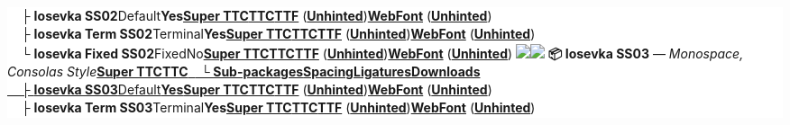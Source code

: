 <tr><td>&nbsp;&nbsp;&nbsp;&nbsp;├&nbsp;<b>Iosevka SS02</b></td><td>Default</td><td><b>Yes</b></td><td><b><a href="https://github.com/be5invis/Iosevka/releases/download/v29.2.1/SuperTTC-SGr-IosevkaSS02-29.2.1.zip">Super TTC</a></b></td><td><b><a href="https://github.com/be5invis/Iosevka/releases/download/v29.2.1/PkgTTC-SGr-IosevkaSS02-29.2.1.zip">TTC</a></b></td><td><b><a href="https://github.com/be5invis/Iosevka/releases/download/v29.2.1/PkgTTF-IosevkaSS02-29.2.1.zip">TTF</a></b>&nbsp;(<b><a href="https://github.com/be5invis/Iosevka/releases/download/v29.2.1/PkgTTF-Unhinted-IosevkaSS02-29.2.1.zip">Unhinted</a></b>)</td><td><b><a href="https://github.com/be5invis/Iosevka/releases/download/v29.2.1/PkgWebFont-IosevkaSS02-29.2.1.zip">WebFont</a></b>&nbsp;(<b><a href="https://github.com/be5invis/Iosevka/releases/download/v29.2.1/PkgWebFont-Unhinted-IosevkaSS02-29.2.1.zip">Unhinted</a></b>)</td></tr>
<tr><td>&nbsp;&nbsp;&nbsp;&nbsp;├&nbsp;<b>Iosevka Term SS02</b></td><td>Terminal</td><td><b>Yes</b></td><td><b><a href="https://github.com/be5invis/Iosevka/releases/download/v29.2.1/SuperTTC-SGr-IosevkaTermSS02-29.2.1.zip">Super TTC</a></b></td><td><b><a href="https://github.com/be5invis/Iosevka/releases/download/v29.2.1/PkgTTC-SGr-IosevkaTermSS02-29.2.1.zip">TTC</a></b></td><td><b><a href="https://github.com/be5invis/Iosevka/releases/download/v29.2.1/PkgTTF-IosevkaTermSS02-29.2.1.zip">TTF</a></b>&nbsp;(<b><a href="https://github.com/be5invis/Iosevka/releases/download/v29.2.1/PkgTTF-Unhinted-IosevkaTermSS02-29.2.1.zip">Unhinted</a></b>)</td><td><b><a href="https://github.com/be5invis/Iosevka/releases/download/v29.2.1/PkgWebFont-IosevkaTermSS02-29.2.1.zip">WebFont</a></b>&nbsp;(<b><a href="https://github.com/be5invis/Iosevka/releases/download/v29.2.1/PkgWebFont-Unhinted-IosevkaTermSS02-29.2.1.zip">Unhinted</a></b>)</td></tr>
<tr><td>&nbsp;&nbsp;&nbsp;&nbsp;└&nbsp;<b>Iosevka Fixed SS02</b></td><td>Fixed</td><td>No</td><td><b><a href="https://github.com/be5invis/Iosevka/releases/download/v29.2.1/SuperTTC-SGr-IosevkaFixedSS02-29.2.1.zip">Super TTC</a></b></td><td><b><a href="https://github.com/be5invis/Iosevka/releases/download/v29.2.1/PkgTTC-SGr-IosevkaFixedSS02-29.2.1.zip">TTC</a></b></td><td><b><a href="https://github.com/be5invis/Iosevka/releases/download/v29.2.1/PkgTTF-IosevkaFixedSS02-29.2.1.zip">TTF</a></b>&nbsp;(<b><a href="https://github.com/be5invis/Iosevka/releases/download/v29.2.1/PkgTTF-Unhinted-IosevkaFixedSS02-29.2.1.zip">Unhinted</a></b>)</td><td><b><a href="https://github.com/be5invis/Iosevka/releases/download/v29.2.1/PkgWebFont-IosevkaFixedSS02-29.2.1.zip">WebFont</a></b>&nbsp;(<b><a href="https://github.com/be5invis/Iosevka/releases/download/v29.2.1/PkgWebFont-Unhinted-IosevkaFixedSS02-29.2.1.zip">Unhinted</a></b>)</td></tr>
<tr><td colspan="8"><img src="https://raw.githubusercontent.com/be5invis/Iosevka/v29.2.1/images/package-sample-IosevkaSS02.light.svg#gh-light-mode-only"/><img src="https://raw.githubusercontent.com/be5invis/Iosevka/v29.2.1/images/package-sample-IosevkaSS02.dark.svg#gh-dark-mode-only"/></td></tr>
<tr><td colspan="3"><b>&#x1F4E6; Iosevka SS03</b> — <i>Monospace, Consolas Style</i></td><td><b><a href="https://github.com/be5invis/Iosevka/releases/download/v29.2.1/SuperTTC-IosevkaSS03-29.2.1.zip">Super TTC</b></td><td><b><a href="https://github.com/be5invis/Iosevka/releases/download/v29.2.1/PkgTTC-IosevkaSS03-29.2.1.zip">TTC</b></td><td colspan="2">&nbsp;</td></tr>
<tr><td><b>&nbsp;&nbsp;└ Sub-packages</b></td><td><b>Spacing</b></td><td><b>Ligatures</b></td><td colspan="4"><b>Downloads</b></td></tr>
<tr><td>&nbsp;&nbsp;&nbsp;&nbsp;├&nbsp;<b>Iosevka SS03</b></td><td>Default</td><td><b>Yes</b></td><td><b><a href="https://github.com/be5invis/Iosevka/releases/download/v29.2.1/SuperTTC-SGr-IosevkaSS03-29.2.1.zip">Super TTC</a></b></td><td><b><a href="https://github.com/be5invis/Iosevka/releases/download/v29.2.1/PkgTTC-SGr-IosevkaSS03-29.2.1.zip">TTC</a></b></td><td><b><a href="https://github.com/be5invis/Iosevka/releases/download/v29.2.1/PkgTTF-IosevkaSS03-29.2.1.zip">TTF</a></b>&nbsp;(<b><a href="https://github.com/be5invis/Iosevka/releases/download/v29.2.1/PkgTTF-Unhinted-IosevkaSS03-29.2.1.zip">Unhinted</a></b>)</td><td><b><a href="https://github.com/be5invis/Iosevka/releases/download/v29.2.1/PkgWebFont-IosevkaSS03-29.2.1.zip">WebFont</a></b>&nbsp;(<b><a href="https://github.com/be5invis/Iosevka/releases/download/v29.2.1/PkgWebFont-Unhinted-IosevkaSS03-29.2.1.zip">Unhinted</a></b>)</td></tr>
<tr><td>&nbsp;&nbsp;&nbsp;&nbsp;├&nbsp;<b>Iosevka Term SS03</b></td><td>Terminal</td><td><b>Yes</b></td><td><b><a href="https://github.com/be5invis/Iosevka/releases/download/v29.2.1/SuperTTC-SGr-IosevkaTermSS03-29.2.1.zip">Super TTC</a></b></td><td><b><a href="https://github.com/be5invis/Iosevka/releases/download/v29.2.1/PkgTTC-SGr-IosevkaTermSS03-29.2.1.zip">TTC</a></b></td><td><b><a href="https://github.com/be5invis/Iosevka/releases/download/v29.2.1/PkgTTF-IosevkaTermSS03-29.2.1.zip">TTF</a></b>&nbsp;(<b><a href="https://github.com/be5invis/Iosevka/releases/download/v29.2.1/PkgTTF-Unhinted-IosevkaTermSS03-29.2.1.zip">Unhinted</a></b>)</td><td><b><a href="https://github.com/be5invis/Iosevka/releases/download/v29.2.1/PkgWebFont-IosevkaTermSS03-29.2.1.zip">WebFont</a></b>&nbsp;(<b><a href="https://github.com/be5invis/Iosevka/releases/download/v29.2.1/PkgWebFont-Unhinted-IosevkaTermSS03-29.2.1.zip">Unhinted</a></b>)</td></tr>